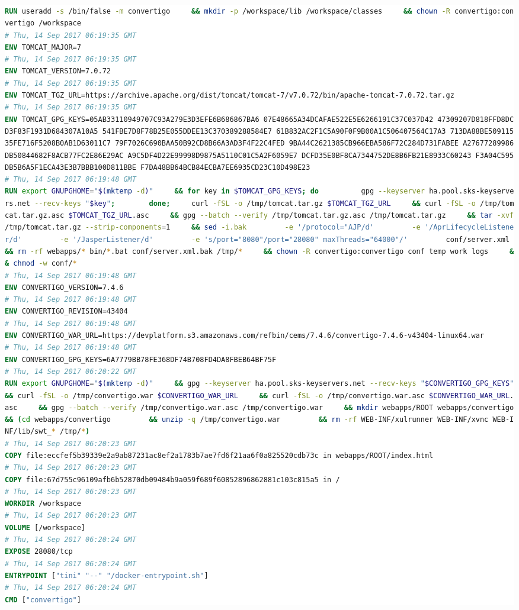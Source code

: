 ```dockerfile
RUN useradd -s /bin/false -m convertigo     && mkdir -p /workspace/lib /workspace/classes     && chown -R convertigo:convertigo /workspace
# Thu, 14 Sep 2017 06:19:35 GMT
ENV TOMCAT_MAJOR=7
# Thu, 14 Sep 2017 06:19:35 GMT
ENV TOMCAT_VERSION=7.0.72
# Thu, 14 Sep 2017 06:19:35 GMT
ENV TOMCAT_TGZ_URL=https://archive.apache.org/dist/tomcat/tomcat-7/v7.0.72/bin/apache-tomcat-7.0.72.tar.gz
# Thu, 14 Sep 2017 06:19:35 GMT
ENV TOMCAT_GPG_KEYS=05AB33110949707C93A279E3D3EFE6B686867BA6 07E48665A34DCAFAE522E5E6266191C37C037D42 47309207D818FFD8DCD3F83F1931D684307A10A5 541FBE7D8F78B25E055DDEE13C370389288584E7 61B832AC2F1C5A90F0F9B00A1C506407564C17A3 713DA88BE50911535FE716F5208B0AB1D63011C7 79F7026C690BAA50B92CD8B66A3AD3F4F22C4FED 9BA44C2621385CB966EBA586F72C284D731FABEE A27677289986DB50844682F8ACB77FC2E86E29AC A9C5DF4D22E99998D9875A5110C01C5A2F6059E7 DCFD35E0BF8CA7344752DE8B6FB21E8933C60243 F3A04C595DB5B6A5F1ECA43E3B7BBB100D811BBE F7DA48BB64BCB84ECBA7EE6935CD23C10D498E23
# Thu, 14 Sep 2017 06:19:48 GMT
RUN export GNUPGHOME="$(mktemp -d)"     && for key in $TOMCAT_GPG_KEYS; do          gpg --keyserver ha.pool.sks-keyservers.net --recv-keys "$key";        done;     curl -fSL -o /tmp/tomcat.tar.gz $TOMCAT_TGZ_URL     && curl -fSL -o /tmp/tomcat.tar.gz.asc $TOMCAT_TGZ_URL.asc     && gpg --batch --verify /tmp/tomcat.tar.gz.asc /tmp/tomcat.tar.gz     && tar -xvf /tmp/tomcat.tar.gz --strip-components=1     && sed -i.bak         -e '/protocol="AJP/d'         -e '/AprLifecycleListener/d'         -e '/JasperListener/d'         -e 's/port="8080"/port="28080" maxThreads="64000"/'         conf/server.xml     && rm -rf webapps/* bin/*.bat conf/server.xml.bak /tmp/*     && chown -R convertigo:convertigo conf temp work logs     && chmod -w conf/*
# Thu, 14 Sep 2017 06:19:48 GMT
ENV CONVERTIGO_VERSION=7.4.6
# Thu, 14 Sep 2017 06:19:48 GMT
ENV CONVERTIGO_REVISION=43404
# Thu, 14 Sep 2017 06:19:48 GMT
ENV CONVERTIGO_WAR_URL=https://devplatform.s3.amazonaws.com/refbin/cems/7.4.6/convertigo-7.4.6-v43404-linux64.war
# Thu, 14 Sep 2017 06:19:48 GMT
ENV CONVERTIGO_GPG_KEYS=6A7779BB78FE368DF74B708FD4DA8FBEB64BF75F
# Thu, 14 Sep 2017 06:20:22 GMT
RUN export GNUPGHOME="$(mktemp -d)"     && gpg --keyserver ha.pool.sks-keyservers.net --recv-keys "$CONVERTIGO_GPG_KEYS"     && curl -fSL -o /tmp/convertigo.war $CONVERTIGO_WAR_URL     && curl -fSL -o /tmp/convertigo.war.asc $CONVERTIGO_WAR_URL.asc     && gpg --batch --verify /tmp/convertigo.war.asc /tmp/convertigo.war     && mkdir webapps/ROOT webapps/convertigo     && (cd webapps/convertigo         && unzip -q /tmp/convertigo.war         && rm -rf WEB-INF/xulrunner WEB-INF/xvnc WEB-INF/lib/swt_* /tmp/*)
# Thu, 14 Sep 2017 06:20:23 GMT
COPY file:eccfef5b39339e2a9ab87231ac8ef2a1783b7ae7fd6f21aa6f0a825520cdb73c in webapps/ROOT/index.html 
# Thu, 14 Sep 2017 06:20:23 GMT
COPY file:67d755c96109afb6b52870db09484b9a059f689f60852896862881c103c815a5 in / 
# Thu, 14 Sep 2017 06:20:23 GMT
WORKDIR /workspace
# Thu, 14 Sep 2017 06:20:23 GMT
VOLUME [/workspace]
# Thu, 14 Sep 2017 06:20:24 GMT
EXPOSE 28080/tcp
# Thu, 14 Sep 2017 06:20:24 GMT
ENTRYPOINT ["tini" "--" "/docker-entrypoint.sh"]
# Thu, 14 Sep 2017 06:20:24 GMT
CMD ["convertigo"]
```
